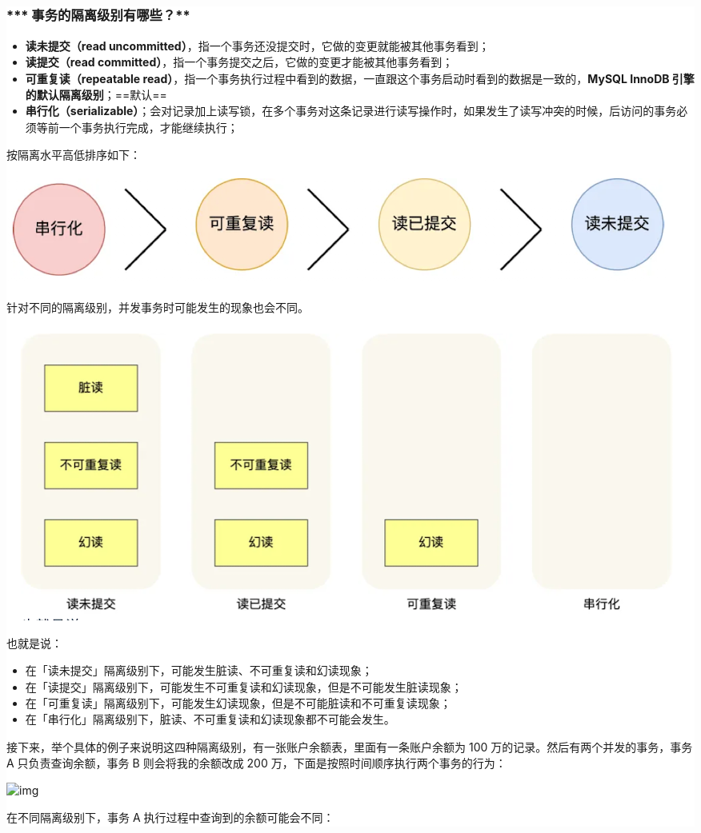 ###  *** 事务的隔离级别有哪些？**

+   **读未提交（read uncommitted）**，指一个事务还没提交时，它做的变更就能被其他事务看到；
+   **读提交（read committed）**，指一个事务提交之后，它做的变更才能被其他事务看到；
+   **可重复读（repeatable read）**，指一个事务执行过程中看到的数据，一直跟这个事务启动时看到的数据是一致的，**MySQL InnoDB 引擎的默认隔离级别**；==默认==
+   **串行化（serializable）**；会对记录加上读写锁，在多个事务对这条记录进行读写操作时，如果发生了读写冲突的时候，后访问的事务必须等前一个事务执行完成，才能继续执行；

按隔离水平高低排序如下：

![image-20250331132745272](./6.MySQL%E9%9D%A2%E8%AF%95%E9%A2%98.assets/image-20250331132745272.png)

针对不同的隔离级别，并发事务时可能发生的现象也会不同。

![image-20250331132753140](./6.MySQL%E9%9D%A2%E8%AF%95%E9%A2%98.assets/image-20250331132753140.png)

也就是说：

+   在「读未提交」隔离级别下，可能发生脏读、不可重复读和幻读现象；
+   在「读提交」隔离级别下，可能发生不可重复读和幻读现象，但是不可能发生脏读现象；
+   在「可重复读」隔离级别下，可能发生幻读现象，但是不可能脏读和不可重复读现象；
+   在「串行化」隔离级别下，脏读、不可重复读和幻读现象都不可能会发生。

接下来，举个具体的例子来说明这四种隔离级别，有一张账户余额表，里面有一条账户余额为 100 万的记录。然后有两个并发的事务，事务 A 只负责查询余额，事务 B 则会将我的余额改成 200 万，下面是按照时间顺序执行两个事务的行为：

![img](https://cdn.xiaolincoding.com//picgo/1720420603198-9b6bd2b1-9c0e-46b5-ae0b-fcc9035c6fbc.webp)

在不同隔离级别下，事务 A 执行过程中查询到的余额可能会不同：

